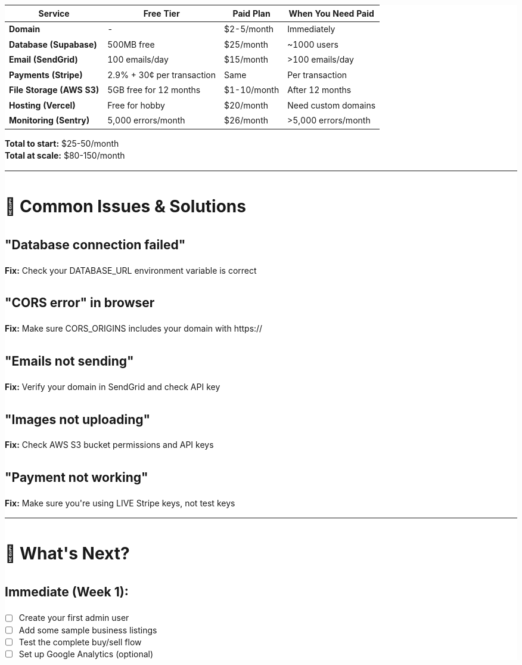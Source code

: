 | Service | Free Tier | Paid Plan | When You Need Paid |
|---------|-----------|-----------|-------------------|
| **Domain** | - | $2-5/month | Immediately |
| **Database (Supabase)** | 500MB free | $25/month | ~1000 users |
| **Email (SendGrid)** | 100 emails/day | $15/month | >100 emails/day |
| **Payments (Stripe)** | 2.9% + 30¢ per transaction | Same | Per transaction |
| **File Storage (AWS S3)** | 5GB free for 12 months | $1-10/month | After 12 months |
| **Hosting (Vercel)** | Free for hobby | $20/month | Need custom domains |
| **Monitoring (Sentry)** | 5,000 errors/month | $26/month | >5,000 errors/month |

**Total to start:** $25-50/month  
**Total at scale:** $80-150/month

---

# 🚨 Common Issues & Solutions

## "Database connection failed"
**Fix:** Check your DATABASE_URL environment variable is correct

## "CORS error" in browser
**Fix:** Make sure CORS_ORIGINS includes your domain with https://

## "Emails not sending"
**Fix:** Verify your domain in SendGrid and check API key

## "Images not uploading"
**Fix:** Check AWS S3 bucket permissions and API keys

## "Payment not working"
**Fix:** Make sure you're using LIVE Stripe keys, not test keys

---

# 🎯 What's Next?

## Immediate (Week 1):
- [ ] Create your first admin user
- [ ] Add some sample business listings
- [ ] Test the complete buy/sell flow
- [ ] Set up Google Analytics (optional)
